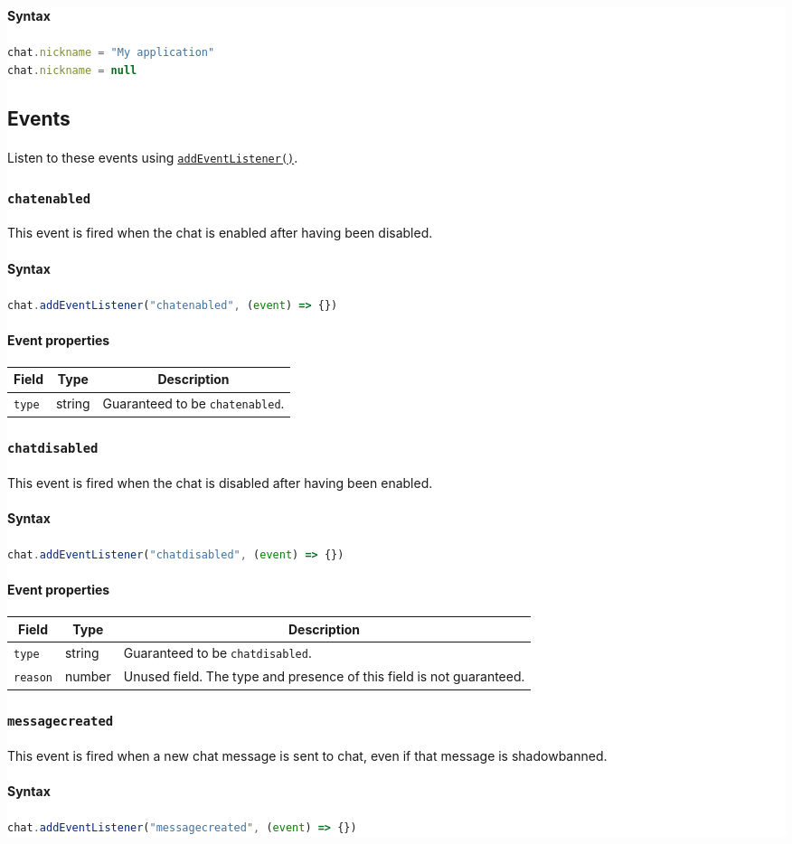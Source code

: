 #### Syntax

```js
chat.nickname = "My application"
chat.nickname = null
```


## Events

Listen to these events using [`addEventListener()`](#addeventlistener).

### `chatenabled`

This event is fired when the chat is enabled after having been disabled.

#### Syntax

```js
chat.addEventListener("chatenabled", (event) => {})
```

#### Event properties

| Field  | Type   | Description                     |
| ------ | ------ | ------------------------------- |
| `type` | string | Guaranteed to be `chatenabled`. |

### `chatdisabled`

This event is fired when the chat is disabled after having been enabled.

#### Syntax

```js
chat.addEventListener("chatdisabled", (event) => {})
```

#### Event properties

| Field    | Type   | Description                                                          |
| -------- | ------ | -------------------------------------------------------------------- |
| `type`   | string | Guaranteed to be `chatdisabled`.                                     |
| `reason` | number | Unused field. The type and presence of this field is not guaranteed. |


### `messagecreated`

This event is fired when a new chat message is sent to chat, even if that message is shadowbanned.

#### Syntax

```js
chat.addEventListener("messagecreated", (event) => {})
```
